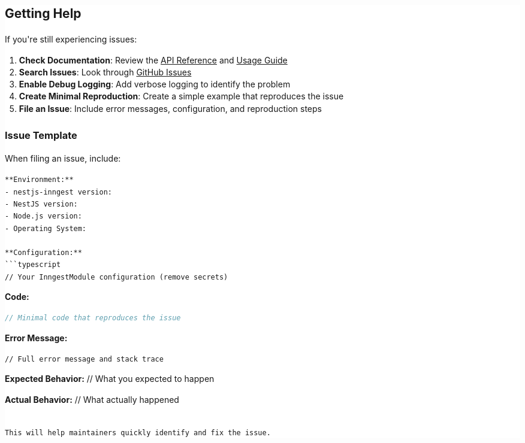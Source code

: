## Getting Help

If you're still experiencing issues:

1. **Check Documentation**: Review the [API Reference](api-reference.md) and [Usage Guide](usage-guide.md)
2. **Search Issues**: Look through [GitHub Issues](https://github.com/shine201/nestjs-inngest/issues)
3. **Enable Debug Logging**: Add verbose logging to identify the problem
4. **Create Minimal Reproduction**: Create a simple example that reproduces the issue
5. **File an Issue**: Include error messages, configuration, and reproduction steps

### Issue Template

When filing an issue, include:

```
**Environment:**
- nestjs-inngest version: 
- NestJS version: 
- Node.js version: 
- Operating System: 

**Configuration:**
```typescript
// Your InngestModule configuration (remove secrets)
```

**Code:**
```typescript
// Minimal code that reproduces the issue
```

**Error Message:**
```
// Full error message and stack trace
```

**Expected Behavior:**
// What you expected to happen

**Actual Behavior:**
// What actually happened
```

This will help maintainers quickly identify and fix the issue.